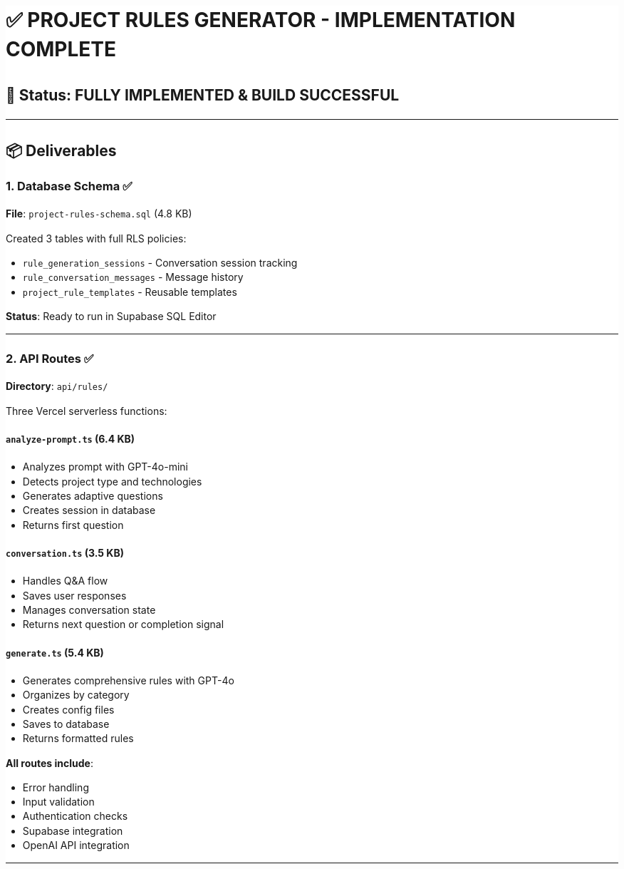 # ✅ PROJECT RULES GENERATOR - IMPLEMENTATION COMPLETE

## 🎉 Status: FULLY IMPLEMENTED & BUILD SUCCESSFUL

---

## 📦 Deliverables

### 1. Database Schema ✅
**File**: `project-rules-schema.sql` (4.8 KB)

Created 3 tables with full RLS policies:
- `rule_generation_sessions` - Conversation session tracking
- `rule_conversation_messages` - Message history
- `project_rule_templates` - Reusable templates

**Status**: Ready to run in Supabase SQL Editor

---

### 2. API Routes ✅
**Directory**: `api/rules/`

Three Vercel serverless functions:

#### `analyze-prompt.ts` (6.4 KB)
- Analyzes prompt with GPT-4o-mini
- Detects project type and technologies
- Generates adaptive questions
- Creates session in database
- Returns first question

#### `conversation.ts` (3.5 KB)
- Handles Q&A flow
- Saves user responses
- Manages conversation state
- Returns next question or completion signal

#### `generate.ts` (5.4 KB)
- Generates comprehensive rules with GPT-4o
- Organizes by category
- Creates config files
- Saves to database
- Returns formatted rules

**All routes include**:
- Error handling
- Input validation
- Authentication checks
- Supabase integration
- OpenAI API integration

---
